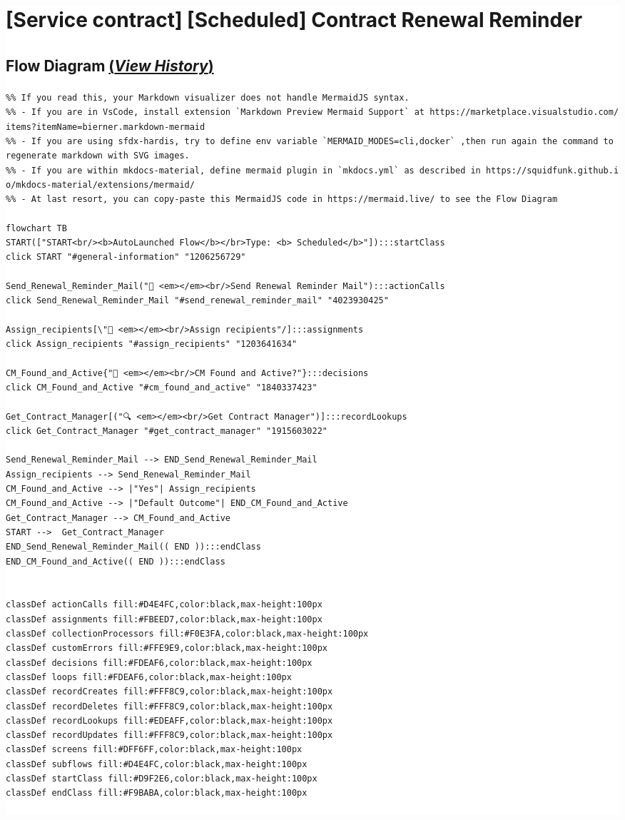 # [Service contract] [Scheduled] Contract Renewal Reminder

## Flow Diagram [(_View History_)](Service_contract_Scheduled_Contract_Renewal_Reminder-history.md)

```mermaid
%% If you read this, your Markdown visualizer does not handle MermaidJS syntax.
%% - If you are in VsCode, install extension `Markdown Preview Mermaid Support` at https://marketplace.visualstudio.com/items?itemName=bierner.markdown-mermaid
%% - If you are using sfdx-hardis, try to define env variable `MERMAID_MODES=cli,docker` ,then run again the command to regenerate markdown with SVG images.
%% - If you are within mkdocs-material, define mermaid plugin in `mkdocs.yml` as described in https://squidfunk.github.io/mkdocs-material/extensions/mermaid/
%% - At last resort, you can copy-paste this MermaidJS code in https://mermaid.live/ to see the Flow Diagram

flowchart TB
START(["START<br/><b>AutoLaunched Flow</b></br>Type: <b> Scheduled</b>"]):::startClass
click START "#general-information" "1206256729"

Send_Renewal_Reminder_Mail("📧 <em></em><br/>Send Renewal Reminder Mail"):::actionCalls
click Send_Renewal_Reminder_Mail "#send_renewal_reminder_mail" "4023930425"

Assign_recipients[\"🟰 <em></em><br/>Assign recipients"/]:::assignments
click Assign_recipients "#assign_recipients" "1203641634"

CM_Found_and_Active{"🔀 <em></em><br/>CM Found and Active?"}:::decisions
click CM_Found_and_Active "#cm_found_and_active" "1840337423"

Get_Contract_Manager[("🔍 <em></em><br/>Get Contract Manager")]:::recordLookups
click Get_Contract_Manager "#get_contract_manager" "1915603022"

Send_Renewal_Reminder_Mail --> END_Send_Renewal_Reminder_Mail
Assign_recipients --> Send_Renewal_Reminder_Mail
CM_Found_and_Active --> |"Yes"| Assign_recipients
CM_Found_and_Active --> |"Default Outcome"| END_CM_Found_and_Active
Get_Contract_Manager --> CM_Found_and_Active
START -->  Get_Contract_Manager
END_Send_Renewal_Reminder_Mail(( END )):::endClass
END_CM_Found_and_Active(( END )):::endClass


classDef actionCalls fill:#D4E4FC,color:black,max-height:100px
classDef assignments fill:#FBEED7,color:black,max-height:100px
classDef collectionProcessors fill:#F0E3FA,color:black,max-height:100px
classDef customErrors fill:#FFE9E9,color:black,max-height:100px
classDef decisions fill:#FDEAF6,color:black,max-height:100px
classDef loops fill:#FDEAF6,color:black,max-height:100px
classDef recordCreates fill:#FFF8C9,color:black,max-height:100px
classDef recordDeletes fill:#FFF8C9,color:black,max-height:100px
classDef recordLookups fill:#EDEAFF,color:black,max-height:100px
classDef recordUpdates fill:#FFF8C9,color:black,max-height:100px
classDef screens fill:#DFF6FF,color:black,max-height:100px
classDef subflows fill:#D4E4FC,color:black,max-height:100px
classDef startClass fill:#D9F2E6,color:black,max-height:100px
classDef endClass fill:#F9BABA,color:black,max-height:100px


```
